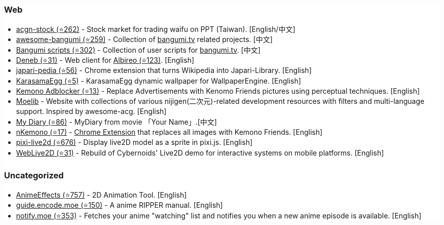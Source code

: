 ### Web

*   [acgn-stock (⭐262)](https://github.com/mrbigmouth/acgn-stock) - Stock market for trading waifu on PPT (Taiwan). \[English/中文]
*   [awesome-bangumi (⭐259)](https://github.com/jokester/awesome-bangumi) - Collection of [bangumi.tv](http://bangumi.tv) related projects. \[中文]
*   [Bangumi scripts (⭐302)](https://github.com/bangumi/scripts) - Collection of user scripts for [bangumi.tv](http://bangumi.tv). \[中文]
*   [Deneb (⭐31)](https://github.com/lordfriend/Deneb) - Web client for [Albireo (⭐123)](https://github.com/lordfriend/Albireo). \[English]
*   [japari-pedia (⭐56)](https://github.com/miyaoka/japari-pedia) - Chrome extension that turns Wikipedia into Japari-Library. \[English]
*   [KarasamaEgg (⭐5)](https://github.com/ClassicOldSong/KarasamaEgg) - KarasamaEgg dynamic wallpaper for WallpaperEngine. \[English]
*   [Kemono Adblocker (⭐13)](https://github.com/akira02/Kemono_Adblocker) - Replace Advertisements with Kenomo Friends pictures using perceptual techniques. \[English]
*   [Moelib](http://www.moelib.com) - Website with collections of various nijigen(二次元)-related development resources with filters and multi-language support. Inspired by awesome-acg. \[English]
*   [My Diary (⭐86)](https://github.com/ssshooter/MyDiary-Vue/blob/master/README.En.md) - MyDiary from movie 「Your Name」.\[中文]
*   [nKemono (⭐17)](https://github.com/cornguo/nKemono) - [Chrome Extension](https://chrome.google.com/webstore/detail/nkemono/pfeabhccnkpilbkjncnndoahffhjgkak) that replaces all images with Kemono Friends. \[English]
*   [pixi-live2d (⭐676)](https://github.com/avgjs/pixi-live2d) - Display live2D model as a sprite in pixi.js. \[English]
*   [WebLive2D (⭐31)](https://github.com/yutarochan/WebLive2D) - Rebuild of Cybernoids' Live2D demo for interactive systems on mobile platforms. \[English]

### Uncategorized

*   [AnimeEffects (⭐757)](https://github.com/hidefuku/AnimeEffects) - 2D Animation Tool. \[English]
*   [guide.encode.moe (⭐150)](https://github.com/Irrational-Encoding-Wizardry/guide.encode.moe) - A anime RIPPER manual. \[English]
*   [notify.moe (⭐353)](https://github.com/animenotifier/notify.moe) - Fetches your anime "watching" list and notifies you when a new anime episode is available. \[English]